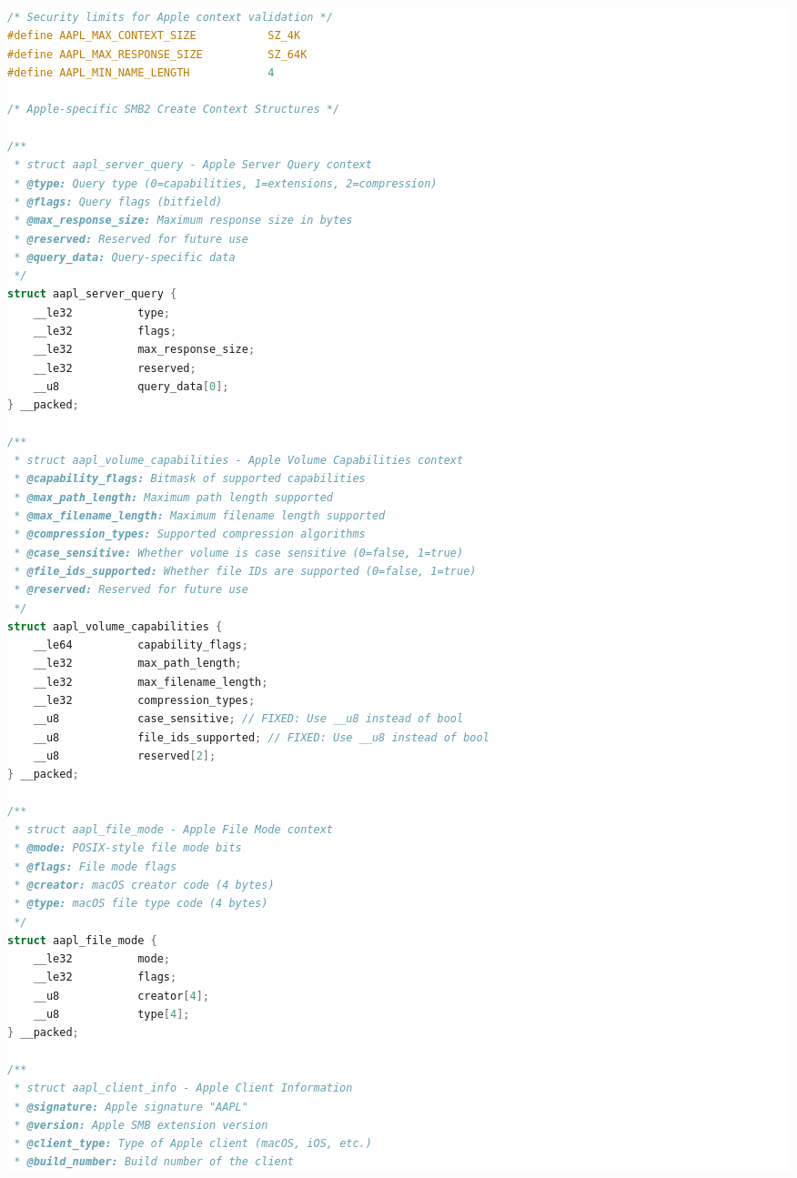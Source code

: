 ```c
/* Security limits for Apple context validation */
#define AAPL_MAX_CONTEXT_SIZE			SZ_4K
#define AAPL_MAX_RESPONSE_SIZE			SZ_64K
#define AAPL_MIN_NAME_LENGTH			4

/* Apple-specific SMB2 Create Context Structures */

/**
 * struct aapl_server_query - Apple Server Query context
 * @type: Query type (0=capabilities, 1=extensions, 2=compression)
 * @flags: Query flags (bitfield)
 * @max_response_size: Maximum response size in bytes
 * @reserved: Reserved for future use
 * @query_data: Query-specific data
 */
struct aapl_server_query {
	__le32			type;
	__le32			flags;
	__le32			max_response_size;
	__le32			reserved;
	__u8			query_data[0];
} __packed;

/**
 * struct aapl_volume_capabilities - Apple Volume Capabilities context
 * @capability_flags: Bitmask of supported capabilities
 * @max_path_length: Maximum path length supported
 * @max_filename_length: Maximum filename length supported
 * @compression_types: Supported compression algorithms
 * @case_sensitive: Whether volume is case sensitive (0=false, 1=true)
 * @file_ids_supported: Whether file IDs are supported (0=false, 1=true)
 * @reserved: Reserved for future use
 */
struct aapl_volume_capabilities {
	__le64			capability_flags;
	__le32			max_path_length;
	__le32			max_filename_length;
	__le32			compression_types;
	__u8			case_sensitive;	// FIXED: Use __u8 instead of bool
	__u8			file_ids_supported;	// FIXED: Use __u8 instead of bool
	__u8			reserved[2];
} __packed;

/**
 * struct aapl_file_mode - Apple File Mode context
 * @mode: POSIX-style file mode bits
 * @flags: File mode flags
 * @creator: macOS creator code (4 bytes)
 * @type: macOS file type code (4 bytes)
 */
struct aapl_file_mode {
	__le32			mode;
	__le32			flags;
	__u8			creator[4];
	__u8			type[4];
} __packed;

/**
 * struct aapl_client_info - Apple Client Information
 * @signature: Apple signature "AAPL"
 * @version: Apple SMB extension version
 * @client_type: Type of Apple client (macOS, iOS, etc.)
 * @build_number: Build number of the client
```